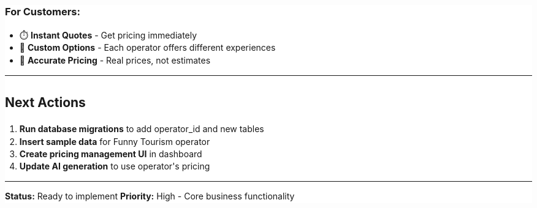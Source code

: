 ### For Customers:
- ⏱️ **Instant Quotes** - Get pricing immediately
- 🎨 **Custom Options** - Each operator offers different experiences
- 💯 **Accurate Pricing** - Real prices, not estimates

---

## Next Actions

1. **Run database migrations** to add operator_id and new tables
2. **Insert sample data** for Funny Tourism operator
3. **Create pricing management UI** in dashboard
4. **Update AI generation** to use operator's pricing

---

**Status:** Ready to implement
**Priority:** High - Core business functionality
